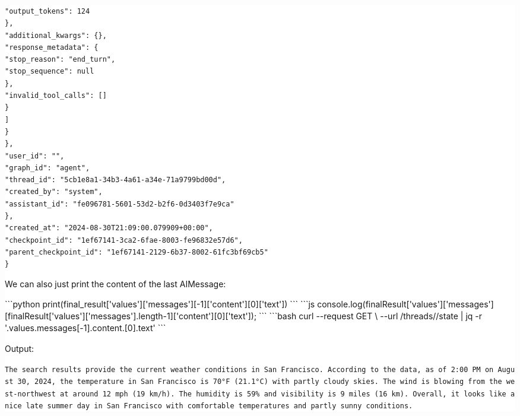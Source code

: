 ```
"output_tokens": 124
},
"additional_kwargs": {},
"response_metadata": {
"stop_reason": "end_turn",
"stop_sequence": null
},
"invalid_tool_calls": []
}
]
}
},
"user_id": "",
"graph_id": "agent",
"thread_id": "5cb1e8a1-34b3-4a61-a34e-71a9799bd00d",
"created_by": "system",
"assistant_id": "fe096781-5601-53d2-b2f6-0d3403f7e9ca"
},
"created_at": "2024-08-30T21:09:00.079909+00:00",
"checkpoint_id": "1ef67141-3ca2-6fae-8003-fe96832e57d6",
"parent_checkpoint_id": "1ef67141-2129-6b37-8002-61fc3bf69cb5"
}
```

We can also just print the content of the last AIMessage:

<Tabs>
  <Tab title="Python">
    ```python
    print(final_result['values']['messages'][-1]['content'][0]['text'])
    ```
  </Tab>

  <Tab title="Javascript">
    ```js
    console.log(finalResult['values']['messages'][finalResult['values']['messages'].length-1]['content'][0]['text']);
    ```
  </Tab>

  <Tab title="CURL">
    ```bash
    curl --request GET \
        --url <DEPLOYMENT_URL>/threads/<THREAD_ID>/state | jq -r '.values.messages[-1].content.[0].text'
    ```
  </Tab>
</Tabs>

Output:

```
The search results provide the current weather conditions in San Francisco. According to the data, as of 2:00 PM on August 30, 2024, the temperature in San Francisco is 70°F (21.1°C) with partly cloudy skies. The wind is blowing from the west-northwest at around 12 mph (19 km/h). The humidity is 59% and visibility is 9 miles (16 km). Overall, it looks like a nice late summer day in San Francisco with comfortable temperatures and partly sunny conditions.
```